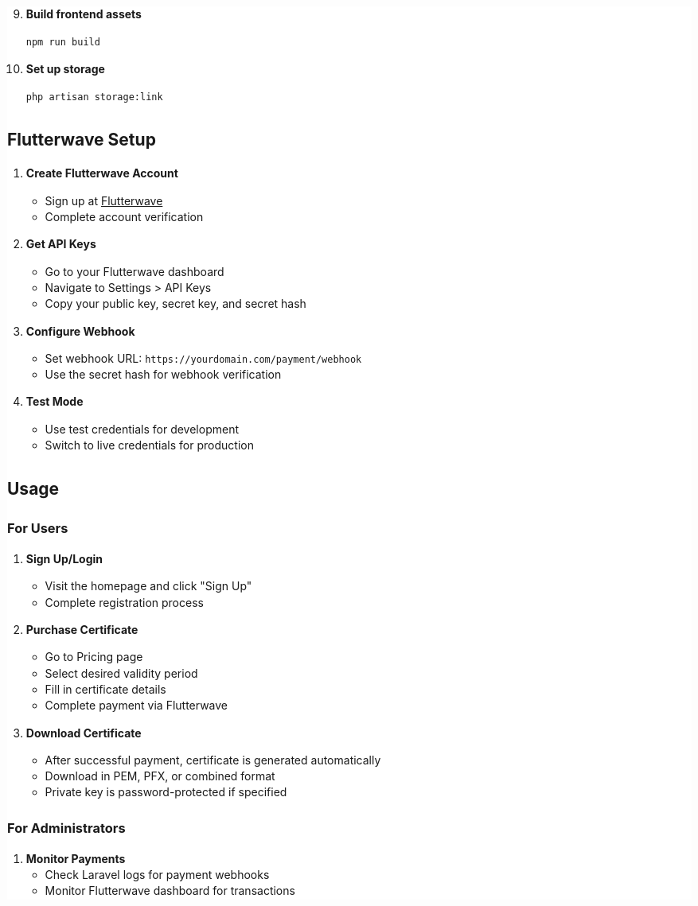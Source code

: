 9. **Build frontend assets**
   ```bash
   npm run build
   ```

10. **Set up storage**
    ```bash
    php artisan storage:link
    ```

## Flutterwave Setup

1. **Create Flutterwave Account**
   - Sign up at [Flutterwave](https://flutterwave.com)
   - Complete account verification

2. **Get API Keys**
   - Go to your Flutterwave dashboard
   - Navigate to Settings > API Keys
   - Copy your public key, secret key, and secret hash

3. **Configure Webhook**
   - Set webhook URL: `https://yourdomain.com/payment/webhook`
   - Use the secret hash for webhook verification

4. **Test Mode**
   - Use test credentials for development
   - Switch to live credentials for production

## Usage

### For Users

1. **Sign Up/Login**
   - Visit the homepage and click "Sign Up"
   - Complete registration process

2. **Purchase Certificate**
   - Go to Pricing page
   - Select desired validity period
   - Fill in certificate details
   - Complete payment via Flutterwave

3. **Download Certificate**
   - After successful payment, certificate is generated automatically
   - Download in PEM, PFX, or combined format
   - Private key is password-protected if specified

### For Administrators

1. **Monitor Payments**
   - Check Laravel logs for payment webhooks
   - Monitor Flutterwave dashboard for transactions
